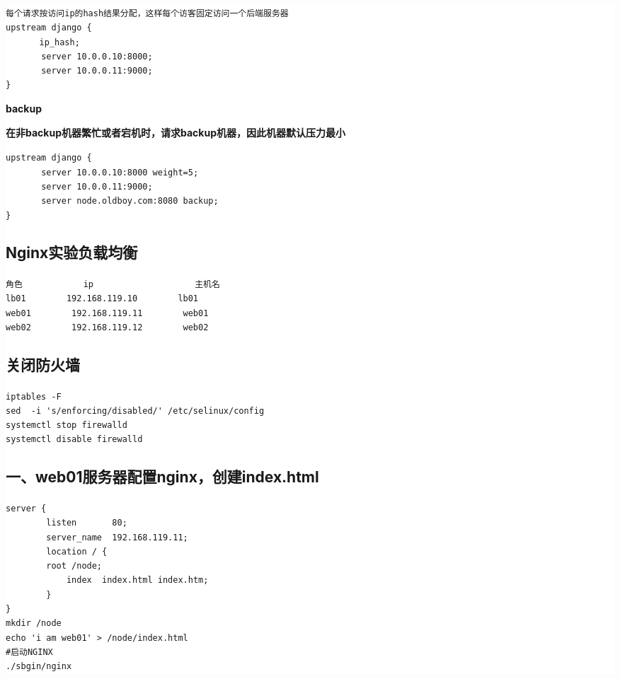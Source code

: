 ```roboconf
每个请求按访问ip的hash结果分配，这样每个访客固定访问一个后端服务器
upstream django {
　　　　ip_hash;
       server 10.0.0.10:8000;
       server 10.0.0.11:9000;
}
```

**backup**

**在非backup机器繁忙或者宕机时，请求backup机器，因此机器默认压力最小**

```nginx
upstream django {
       server 10.0.0.10:8000 weight=5;
       server 10.0.0.11:9000;
       server node.oldboy.com:8080 backup;
}
```

## Nginx实验负载均衡

```dns
角色            ip                    主机名
lb01        192.168.119.10        lb01    
web01        192.168.119.11        web01
web02        192.168.119.12        web02
```

## 关闭防火墙

```routeros
iptables -F
sed  -i 's/enforcing/disabled/' /etc/selinux/config
systemctl stop firewalld
systemctl disable firewalld
```

## 一、web01服务器配置nginx，创建index.html

```crmsh
server {
        listen       80;
        server_name  192.168.119.11;
        location / {
        root /node;
            index  index.html index.htm;
        }
}
mkdir /node
echo 'i am web01' > /node/index.html
#启动NGINX
./sbgin/nginx
```
